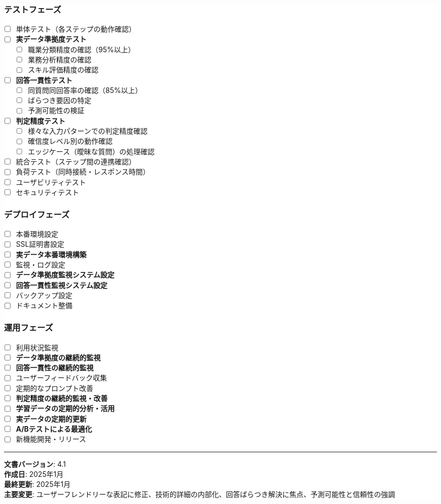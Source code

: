 ### テストフェーズ
- [ ] 単体テスト（各ステップの動作確認）
- [ ] **実データ準拠度テスト**
  - [ ] 職業分類精度の確認（95%以上）
  - [ ] 業務分析精度の確認
  - [ ] スキル評価精度の確認
- [ ] **回答一貫性テスト**
  - [ ] 同質問同回答率の確認（85%以上）
  - [ ] ばらつき要因の特定
  - [ ] 予測可能性の検証
- [ ] **判定精度テスト**
  - [ ] 様々な入力パターンでの判定精度確認
  - [ ] 確信度レベル別の動作確認
  - [ ] エッジケース（曖昧な質問）の処理確認
- [ ] 統合テスト（ステップ間の連携確認）
- [ ] 負荷テスト（同時接続・レスポンス時間）
- [ ] ユーザビリティテスト
- [ ] セキュリティテスト

### デプロイフェーズ
- [ ] 本番環境設定
- [ ] SSL証明書設定
- [ ] **実データ本番環境構築**
- [ ] 監視・ログ設定
- [ ] **データ準拠度監視システム設定**
- [ ] **回答一貫性監視システム設定**
- [ ] バックアップ設定
- [ ] ドキュメント整備

### 運用フェーズ
- [ ] 利用状況監視
- [ ] **データ準拠度の継続的監視**
- [ ] **回答一貫性の継続的監視**
- [ ] ユーザーフィードバック収集
- [ ] 定期的なプロンプト改善
- [ ] **判定精度の継続的監視・改善**
- [ ] **学習データの定期的分析・活用**
- [ ] **実データの定期的更新**
- [ ] **A/Bテストによる最適化**
- [ ] 新機能開発・リリース

---

**文書バージョン**: 4.1  
**作成日**: 2025年1月  
**最終更新**: 2025年1月  
**主要変更**: ユーザーフレンドリーな表記に修正、技術的詳細の内部化、回答ばらつき解決に焦点、予測可能性と信頼性の強調